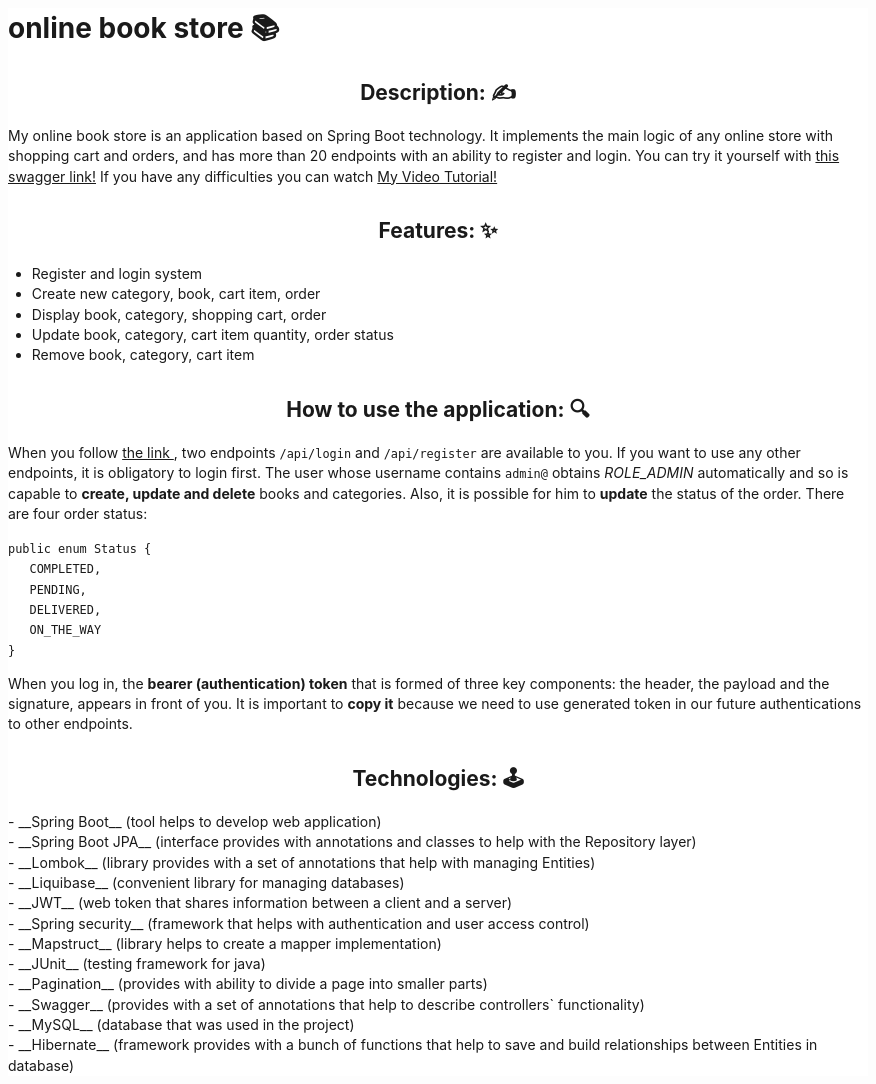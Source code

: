 ﻿# online book store 📚

<style>
  h2 {
    text-align: center;
  }
</style>

<h2>Description: ✍️</h2>

My online book store is an application based on Spring Boot technology. It implements the main logic of any online
store with shopping cart and orders, and has more than 20 endpoints with an ability to register and login. You can
try it yourself with <a href=http://ec2-3-89-225-196.compute-1.amazonaws.com/api/swagger-ui/index.html#/> this swagger link!</a>
If you have any difficulties you can watch <a href="https://www.loom.com/share/688287d302c241f7b373fe2901c85b2c?sid=4f1947af-4725-4865-86e4-e06d9f8fd29e">My Video Tutorial! </a>

<h2>Features: ✨</h2>

- Register and login system
- Create new category, book, cart item, order
- Display book, category, shopping cart, order
- Update book, category, cart item quantity, order status
- Remove book, category, cart item

<h2>How to use the application: 🔍</h2>

When you follow <a href=http://ec2-3-89-225-196.compute-1.amazonaws.com/api/swagger-ui/index.html#/> the link </a>,
two endpoints `/api/login` and `/api/register` are available to you. If you want to use any other endpoints, it is obligatory
to login first. The user whose username contains `admin@` obtains _ROLE_ADMIN_ automatically and so is capable to __create,
update and delete__ books and categories. Also, it is possible for him to __update__ the status of the order.
There are four order status:
```
public enum Status {
   COMPLETED,
   PENDING,
   DELIVERED,
   ON_THE_WAY
}
```

When you log in, the __bearer (authentication) token__ that is formed of three key components:
the header, the payload and the signature, appears in front of you. It is important to __copy it__ because we need to use generated
token in our future authentications to other endpoints.

<h2>Technologies: 🕹️</h2>
- __Spring Boot__ (tool helps to develop web application) <br>
- __Spring Boot JPA__ (interface provides with annotations and classes to help with the Repository layer) <br>
- __Lombok__ (library provides with a set of annotations that help with managing Entities) <br>
- __Liquibase__ (convenient library for managing databases) <br>
- __JWT__ (web token that shares information between a client and a server) <br>
- __Spring security__ (framework that helps with authentication and user access control) <br>
- __Mapstruct__ (library helps to create a mapper implementation) <br>
- __JUnit__ (testing framework for java) <br>
- __Pagination__ (provides with ability to divide a page into smaller parts) <br>
- __Swagger__ (provides with a set of annotations that help to describe controllers` functionality) <br>
- __MySQL__ (database that was used in the project) <br>
- __Hibernate__ (framework provides with a bunch of functions that help to save and build relationships between Entities in database) <br>